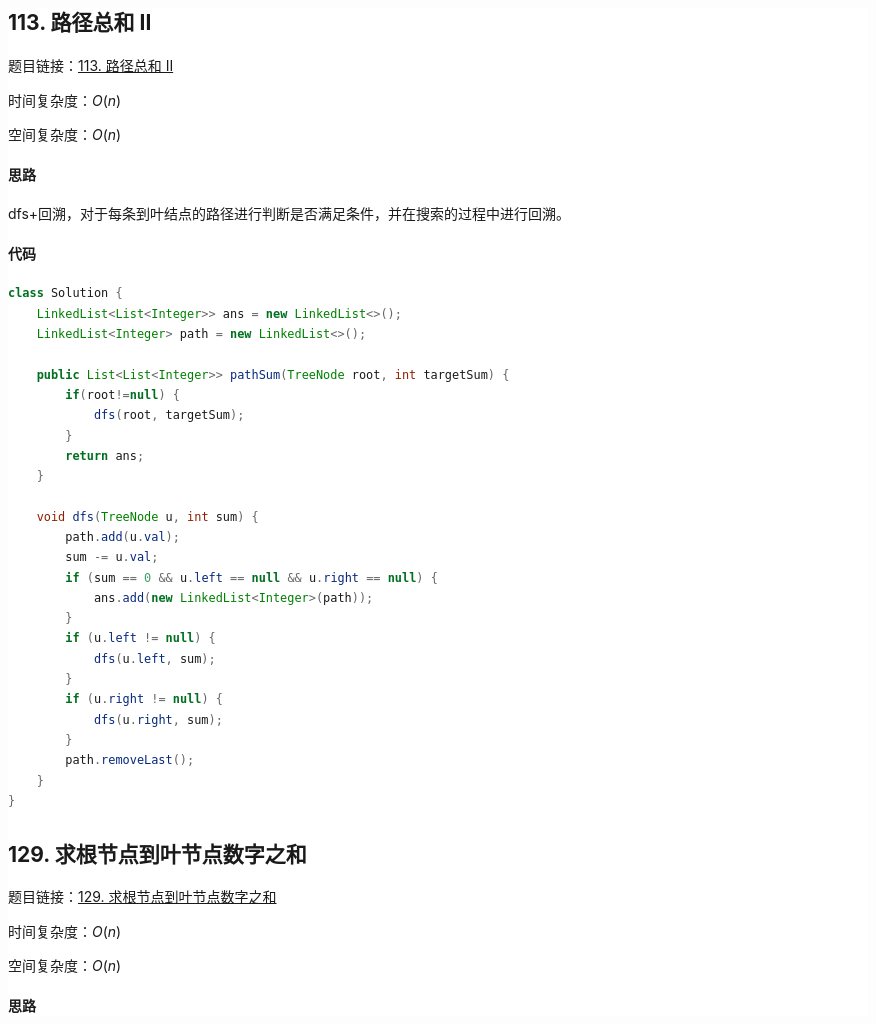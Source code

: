 ## 113. 路径总和 II

题目链接：[113. 路径总和 II](https://leetcode.cn/problems/path-sum-ii/)

时间复杂度：$O( n )$

空间复杂度：$O(n)$

#### 思路

dfs+回溯，对于每条到叶结点的路径进行判断是否满足条件，并在搜索的过程中进行回溯。

#### 代码

```java
class Solution {
    LinkedList<List<Integer>> ans = new LinkedList<>();
    LinkedList<Integer> path = new LinkedList<>();

    public List<List<Integer>> pathSum(TreeNode root, int targetSum) {
        if(root!=null) {
            dfs(root, targetSum);
        }
        return ans;
    }

    void dfs(TreeNode u, int sum) {
        path.add(u.val);
        sum -= u.val;
        if (sum == 0 && u.left == null && u.right == null) {
            ans.add(new LinkedList<Integer>(path));
        }
        if (u.left != null) {
            dfs(u.left, sum);
        }
        if (u.right != null) {
            dfs(u.right, sum);
        }
        path.removeLast();
    }
}
```





## 129. 求根节点到叶节点数字之和

题目链接：[129. 求根节点到叶节点数字之和](https://leetcode.cn/problems/sum-root-to-leaf-numbers/)

时间复杂度：$O( n )$

空间复杂度：$O(n)$

#### 思路

